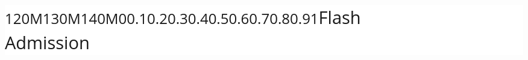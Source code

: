 <text text-anchor="start" x="0" y="902" style="font-family: 'Open Sans', verdana, arial, sans-serif; font-size: 24px; fill: rgb(42, 63, 95); fill-opacity: 1; white-space: pre; opacity: 1;" transform="translate(520.56,0) rotate(90,0,890)">120M</text></g><g class="xtick"><text text-anchor="start" x="0" y="902" style="font-family: 'Open Sans', verdana, arial, sans-serif; font-size: 24px; fill: rgb(42, 63, 95); fill-opacity: 1; white-space: pre; opacity: 1;" transform="translate(557.11,0) rotate(90,0,890)">130M</text></g><g class="xtick"><text text-anchor="start" x="0" y="902" style="font-family: 'Open Sans', verdana, arial, sans-serif; font-size: 24px; fill: rgb(42, 63, 95); fill-opacity: 1; white-space: pre; opacity: 1;" transform="translate(593.6600000000001,0) rotate(90,0,890)">140M</text></g></g><g class="yaxislayer-above"><g class="ytick"><text text-anchor="end" x="81" y="8.399999999999999" transform="translate(0,877)" style="font-family: 'Open Sans', verdana, arial, sans-serif; font-size: 24px; fill: rgb(42, 63, 95); fill-opacity: 1; white-space: pre; opacity: 1;">0</text></g><g class="ytick"><text text-anchor="end" x="81" y="8.399999999999999" style="font-family: 'Open Sans', verdana, arial, sans-serif; font-size: 24px; fill: rgb(42, 63, 95); fill-opacity: 1; white-space: pre; opacity: 1;" transform="translate(0,795.3)">0.1</text></g><g class="ytick"><text text-anchor="end" x="81" y="8.399999999999999" style="font-family: 'Open Sans', verdana, arial, sans-serif; font-size: 24px; fill: rgb(42, 63, 95); fill-opacity: 1; white-space: pre; opacity: 1;" transform="translate(0,713.6)">0.2</text></g><g class="ytick"><text text-anchor="end" x="81" y="8.399999999999999" style="font-family: 'Open Sans', verdana, arial, sans-serif; font-size: 24px; fill: rgb(42, 63, 95); fill-opacity: 1; white-space: pre; opacity: 1;" transform="translate(0,631.9)">0.3</text></g><g class="ytick"><text text-anchor="end" x="81" y="8.399999999999999" style="font-family: 'Open Sans', verdana, arial, sans-serif; font-size: 24px; fill: rgb(42, 63, 95); fill-opacity: 1; white-space: pre; opacity: 1;" transform="translate(0,550.2)">0.4</text></g><g class="ytick"><text text-anchor="end" x="81" y="8.399999999999999" style="font-family: 'Open Sans', verdana, arial, sans-serif; font-size: 24px; fill: rgb(42, 63, 95); fill-opacity: 1; white-space: pre; opacity: 1;" transform="translate(0,468.5)">0.5</text></g><g class="ytick"><text text-anchor="end" x="81" y="8.399999999999999" style="font-family: 'Open Sans', verdana, arial, sans-serif; font-size: 24px; fill: rgb(42, 63, 95); fill-opacity: 1; white-space: pre; opacity: 1;" transform="translate(0,386.8)">0.6</text></g><g class="ytick"><text text-anchor="end" x="81" y="8.399999999999999" style="font-family: 'Open Sans', verdana, arial, sans-serif; font-size: 24px; fill: rgb(42, 63, 95); fill-opacity: 1; white-space: pre; opacity: 1;" transform="translate(0,305.1)">0.7</text></g><g class="ytick"><text text-anchor="end" x="81" y="8.399999999999999" style="font-family: 'Open Sans', verdana, arial, sans-serif; font-size: 24px; fill: rgb(42, 63, 95); fill-opacity: 1; white-space: pre; opacity: 1;" transform="translate(0,223.4)">0.8</text></g><g class="ytick"><text text-anchor="end" x="81" y="8.399999999999999" style="font-family: 'Open Sans', verdana, arial, sans-serif; font-size: 24px; fill: rgb(42, 63, 95); fill-opacity: 1; white-space: pre; opacity: 1;" transform="translate(0,141.7)">0.9</text></g><g class="ytick"><text text-anchor="end" x="81" y="8.399999999999999" style="font-family: 'Open Sans', verdana, arial, sans-serif; font-size: 24px; fill: rgb(42, 63, 95); fill-opacity: 1; white-space: pre; opacity: 1;" transform="translate(0,60)">1</text></g></g><g class="overaxes-above"/></g></g><g class="polarlayer"/><g class="smithlayer"/><g class="ternarylayer"/><g class="geolayer"/><g class="funnelarealayer"/><g class="pielayer"/><g class="iciclelayer"/><g class="treemaplayer"/><g class="sunburstlayer"/><g class="glimages"/><defs id="topdefs-b88f81"><g class="clips"/><clipPath id="legendb88f81"><rect width="348" height="288" x="0" y="0"/></clipPath></defs><g class="layer-above"><g class="imagelayer"/><g class="shapelayer"/></g><g class="infolayer"><g class="legend" pointer-events="all" transform="translate(639.94,60)"><rect class="bg" shape-rendering="crispEdges" width="348" height="288" x="0" y="0" style="stroke: rgb(68, 68, 68); stroke-opacity: 1; fill: rgb(255, 255, 255); fill-opacity: 1; stroke-width: 0px;"/><g class="scrollbox" transform="" clip-path="url(#legendb88f81)"><text class="legendtitletext" text-anchor="start" x="2" y="37.7" style="font-family: 'Open Sans', verdana, arial, sans-serif; font-size: 29px; fill: rgb(42, 63, 95); fill-opacity: 1; white-space: pre;">Flash Admission